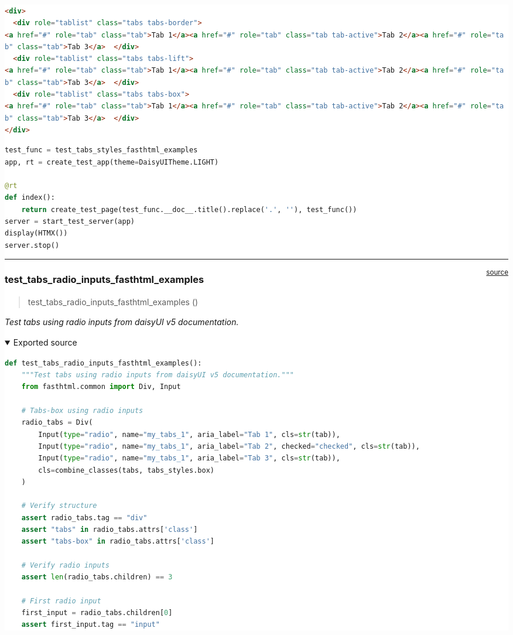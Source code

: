 </details>

``` html
<div>
  <div role="tablist" class="tabs tabs-border">
<a href="#" role="tab" class="tab">Tab 1</a><a href="#" role="tab" class="tab tab-active">Tab 2</a><a href="#" role="tab" class="tab">Tab 3</a>  </div>
  <div role="tablist" class="tabs tabs-lift">
<a href="#" role="tab" class="tab">Tab 1</a><a href="#" role="tab" class="tab tab-active">Tab 2</a><a href="#" role="tab" class="tab">Tab 3</a>  </div>
  <div role="tablist" class="tabs tabs-box">
<a href="#" role="tab" class="tab">Tab 1</a><a href="#" role="tab" class="tab tab-active">Tab 2</a><a href="#" role="tab" class="tab">Tab 3</a>  </div>
</div>
```

``` python
test_func = test_tabs_styles_fasthtml_examples
app, rt = create_test_app(theme=DaisyUITheme.LIGHT)

@rt
def index():
    return create_test_page(test_func.__doc__.title().replace('.', ''), test_func())
server = start_test_server(app)
display(HTMX())
server.stop()
```

------------------------------------------------------------------------

<a
href="https://github.com/cj-mills/cjm-fasthtml-daisyui/blob/main/cjm_fasthtml_daisyui/components/navigation/tabs.py#L209"
target="_blank" style="float:right; font-size:smaller">source</a>

### test_tabs_radio_inputs_fasthtml_examples

>  test_tabs_radio_inputs_fasthtml_examples ()

*Test tabs using radio inputs from daisyUI v5 documentation.*

<details open class="code-fold">
<summary>Exported source</summary>

``` python
def test_tabs_radio_inputs_fasthtml_examples():
    """Test tabs using radio inputs from daisyUI v5 documentation."""
    from fasthtml.common import Div, Input
    
    # Tabs-box using radio inputs
    radio_tabs = Div(
        Input(type="radio", name="my_tabs_1", aria_label="Tab 1", cls=str(tab)),
        Input(type="radio", name="my_tabs_1", aria_label="Tab 2", checked="checked", cls=str(tab)),
        Input(type="radio", name="my_tabs_1", aria_label="Tab 3", cls=str(tab)),
        cls=combine_classes(tabs, tabs_styles.box)
    )
    
    # Verify structure
    assert radio_tabs.tag == "div"
    assert "tabs" in radio_tabs.attrs['class']
    assert "tabs-box" in radio_tabs.attrs['class']
    
    # Verify radio inputs
    assert len(radio_tabs.children) == 3
    
    # First radio input
    first_input = radio_tabs.children[0]
    assert first_input.tag == "input"
```